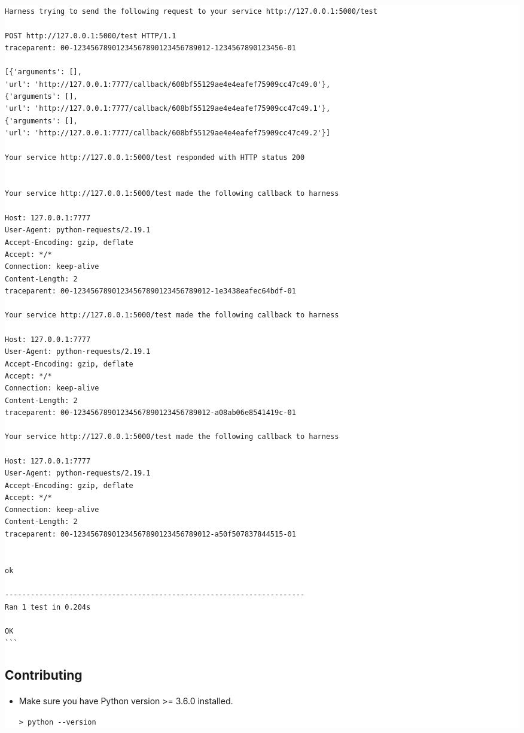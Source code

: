 	Harness trying to send the following request to your service http://127.0.0.1:5000/test

	POST http://127.0.0.1:5000/test HTTP/1.1
	traceparent: 00-12345678901234567890123456789012-1234567890123456-01

	[{'arguments': [],
	'url': 'http://127.0.0.1:7777/callback/608bf55129ae4e4eafef75909cc47c49.0'},
	{'arguments': [],
	'url': 'http://127.0.0.1:7777/callback/608bf55129ae4e4eafef75909cc47c49.1'},
	{'arguments': [],
	'url': 'http://127.0.0.1:7777/callback/608bf55129ae4e4eafef75909cc47c49.2'}]

	Your service http://127.0.0.1:5000/test responded with HTTP status 200


	Your service http://127.0.0.1:5000/test made the following callback to harness

	Host: 127.0.0.1:7777
	User-Agent: python-requests/2.19.1
	Accept-Encoding: gzip, deflate
	Accept: */*
	Connection: keep-alive
	Content-Length: 2
	traceparent: 00-12345678901234567890123456789012-1e3438eafec64bdf-01

	Your service http://127.0.0.1:5000/test made the following callback to harness

	Host: 127.0.0.1:7777
	User-Agent: python-requests/2.19.1
	Accept-Encoding: gzip, deflate
	Accept: */*
	Connection: keep-alive
	Content-Length: 2
	traceparent: 00-12345678901234567890123456789012-a08ab06e8541419c-01

	Your service http://127.0.0.1:5000/test made the following callback to harness

	Host: 127.0.0.1:7777
	User-Agent: python-requests/2.19.1
	Accept-Encoding: gzip, deflate
	Accept: */*
	Connection: keep-alive
	Content-Length: 2
	traceparent: 00-12345678901234567890123456789012-a50f507837844515-01


	ok

	----------------------------------------------------------------------
	Ran 1 test in 0.204s

	OK
	```

## Contributing
* Make sure you have Python version >= 3.6.0 installed.
	```
	> python --version
